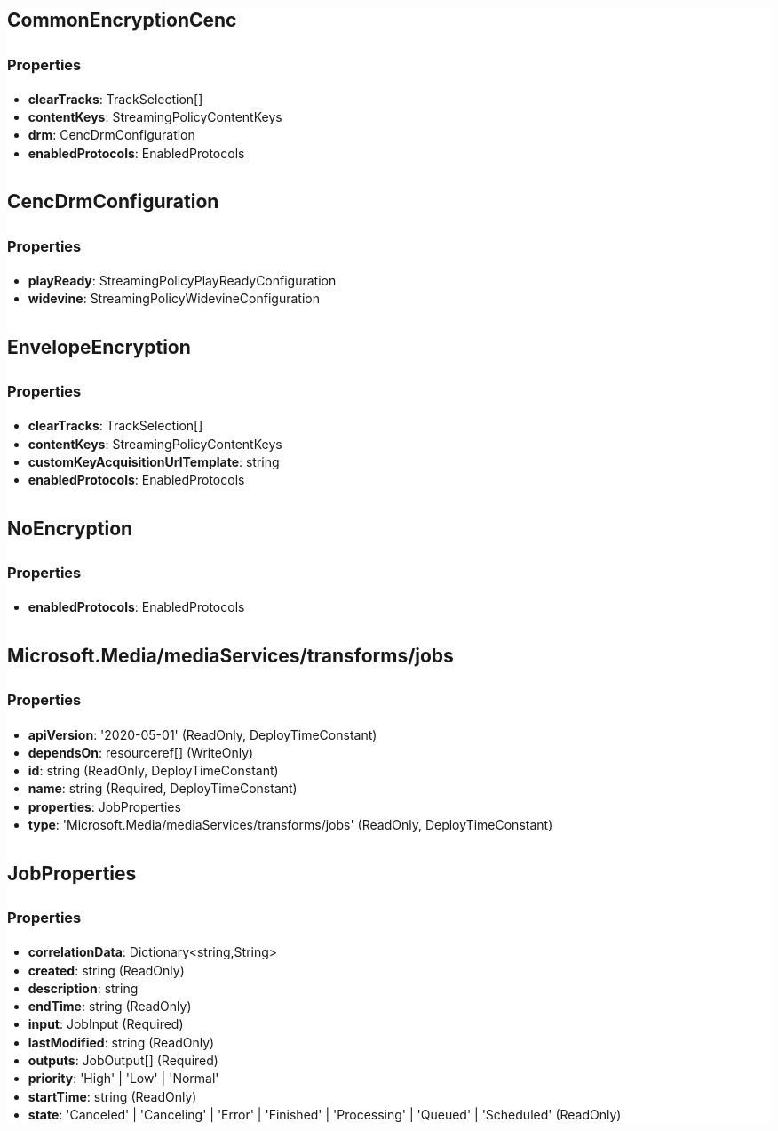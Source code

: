 ## CommonEncryptionCenc
### Properties
* **clearTracks**: TrackSelection[]
* **contentKeys**: StreamingPolicyContentKeys
* **drm**: CencDrmConfiguration
* **enabledProtocols**: EnabledProtocols

## CencDrmConfiguration
### Properties
* **playReady**: StreamingPolicyPlayReadyConfiguration
* **widevine**: StreamingPolicyWidevineConfiguration

## EnvelopeEncryption
### Properties
* **clearTracks**: TrackSelection[]
* **contentKeys**: StreamingPolicyContentKeys
* **customKeyAcquisitionUrlTemplate**: string
* **enabledProtocols**: EnabledProtocols

## NoEncryption
### Properties
* **enabledProtocols**: EnabledProtocols

## Microsoft.Media/mediaServices/transforms/jobs
### Properties
* **apiVersion**: '2020-05-01' (ReadOnly, DeployTimeConstant)
* **dependsOn**: resourceref[] (WriteOnly)
* **id**: string (ReadOnly, DeployTimeConstant)
* **name**: string (Required, DeployTimeConstant)
* **properties**: JobProperties
* **type**: 'Microsoft.Media/mediaServices/transforms/jobs' (ReadOnly, DeployTimeConstant)

## JobProperties
### Properties
* **correlationData**: Dictionary<string,String>
* **created**: string (ReadOnly)
* **description**: string
* **endTime**: string (ReadOnly)
* **input**: JobInput (Required)
* **lastModified**: string (ReadOnly)
* **outputs**: JobOutput[] (Required)
* **priority**: 'High' | 'Low' | 'Normal'
* **startTime**: string (ReadOnly)
* **state**: 'Canceled' | 'Canceling' | 'Error' | 'Finished' | 'Processing' | 'Queued' | 'Scheduled' (ReadOnly)
